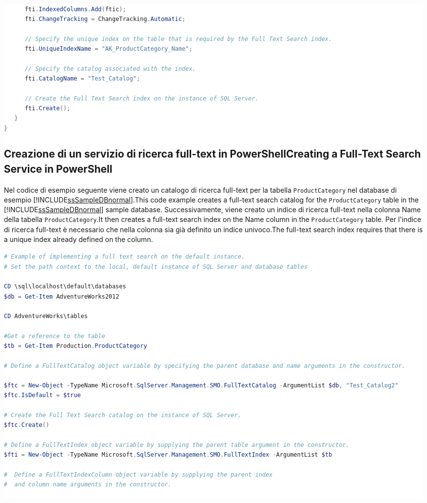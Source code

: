 ```csharp
      fti.IndexedColumns.Add(ftic);  
      fti.ChangeTracking = ChangeTracking.Automatic;  
  
      // Specify the unique index on the table that is required by the Full Text Search index.  
      fti.UniqueIndexName = "AK_ProductCategory_Name";  
  
      // Specify the catalog associated with the index.  
      fti.CatalogName = "Test_Catalog";  
  
      // Create the Full Text Search index on the instance of SQL Server.  
      fti.Create();  
   }  
}  
```  
  
## <a name="creating-a-full-text-search-service-in-powershell"></a><span data-ttu-id="73481-126">Creazione di un servizio di ricerca full-text in PowerShell</span><span class="sxs-lookup"><span data-stu-id="73481-126">Creating a Full-Text Search Service in PowerShell</span></span>  
 <span data-ttu-id="73481-127">Nel codice di esempio seguente viene creato un catalogo di ricerca full-text per la tabella `ProductCategory` nel database di esempio [!INCLUDE[ssSampleDBnormal](../../../includes/sssampledbnormal-md.md)].</span><span class="sxs-lookup"><span data-stu-id="73481-127">This code example creates a full-text search catalog for the `ProductCategory` table in the [!INCLUDE[ssSampleDBnormal](../../../includes/sssampledbnormal-md.md)] sample database.</span></span> <span data-ttu-id="73481-128">Successivamente, viene creato un indice di ricerca full-text nella colonna Name della tabella `ProductCategory`.</span><span class="sxs-lookup"><span data-stu-id="73481-128">It then creates a full-text search index on the Name column in the `ProductCategory` table.</span></span> <span data-ttu-id="73481-129">Per l'indice di ricerca full-text è necessario che nella colonna sia già definito un indice univoco.</span><span class="sxs-lookup"><span data-stu-id="73481-129">The full-text search index requires that there is a unique index already defined on the column.</span></span>  
  
```powershell
# Example of implementing a full text search on the default instance.  
# Set the path context to the local, default instance of SQL Server and database tables  
  
CD \sql\localhost\default\databases  
$db = Get-Item AdventureWorks2012  
  
CD AdventureWorks\tables  
  
#Get a reference to the table  
$tb = Get-Item Production.ProductCategory  
  
# Define a FullTextCatalog object variable by specifying the parent database and name arguments in the constructor.  
  
$ftc = New-Object -TypeName Microsoft.SqlServer.Management.SMO.FullTextCatalog -ArgumentList $db, "Test_Catalog2"  
$ftc.IsDefault = $true  
  
# Create the Full Text Search catalog on the instance of SQL Server.  
$ftc.Create()  
  
# Define a FullTextIndex object variable by supplying the parent table argument in the constructor.  
$fti = New-Object -TypeName Microsoft.SqlServer.Management.SMO.FullTextIndex -ArgumentList $tb  
  
#  Define a FullTextIndexColumn object variable by supplying the parent index
#  and column name arguments in the constructor.  
  
```